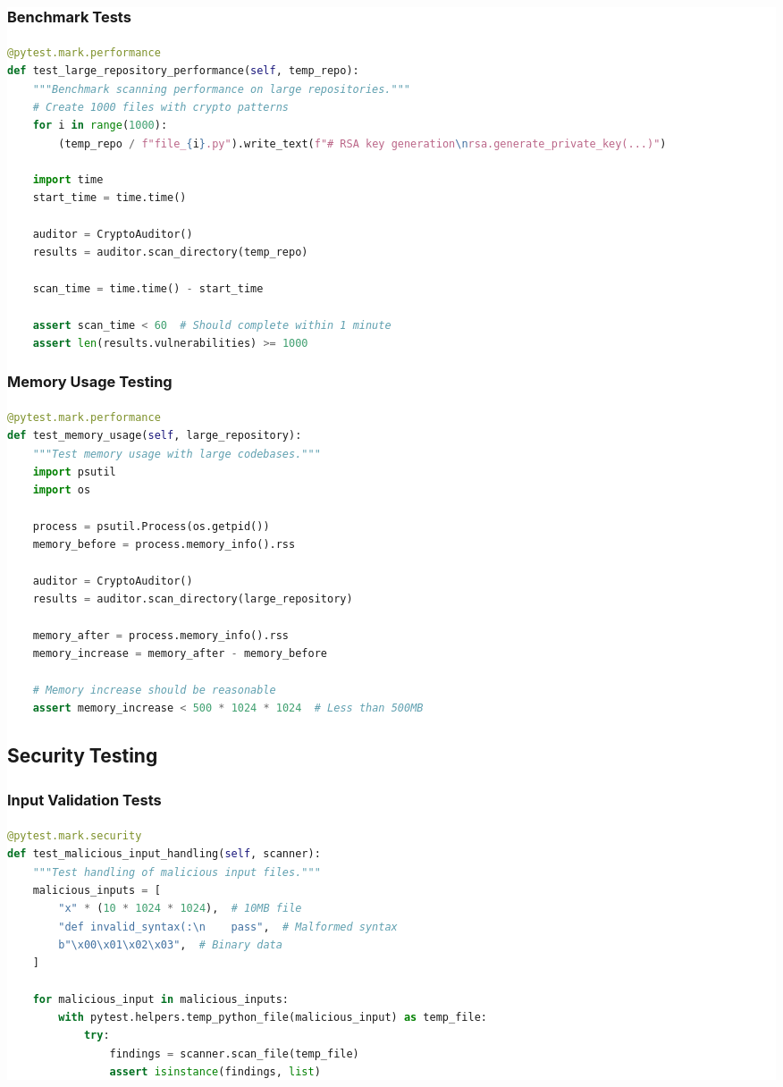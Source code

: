 ### Benchmark Tests

```python
@pytest.mark.performance
def test_large_repository_performance(self, temp_repo):
    """Benchmark scanning performance on large repositories."""
    # Create 1000 files with crypto patterns
    for i in range(1000):
        (temp_repo / f"file_{i}.py").write_text(f"# RSA key generation\nrsa.generate_private_key(...)")
    
    import time
    start_time = time.time()
    
    auditor = CryptoAuditor()
    results = auditor.scan_directory(temp_repo)
    
    scan_time = time.time() - start_time
    
    assert scan_time < 60  # Should complete within 1 minute
    assert len(results.vulnerabilities) >= 1000
```

### Memory Usage Testing

```python
@pytest.mark.performance  
def test_memory_usage(self, large_repository):
    """Test memory usage with large codebases."""
    import psutil
    import os
    
    process = psutil.Process(os.getpid())
    memory_before = process.memory_info().rss
    
    auditor = CryptoAuditor()
    results = auditor.scan_directory(large_repository)
    
    memory_after = process.memory_info().rss
    memory_increase = memory_after - memory_before
    
    # Memory increase should be reasonable
    assert memory_increase < 500 * 1024 * 1024  # Less than 500MB
```

## Security Testing

### Input Validation Tests

```python
@pytest.mark.security
def test_malicious_input_handling(self, scanner):
    """Test handling of malicious input files."""
    malicious_inputs = [
        "x" * (10 * 1024 * 1024),  # 10MB file
        "def invalid_syntax(:\n    pass",  # Malformed syntax
        b"\x00\x01\x02\x03",  # Binary data
    ]
    
    for malicious_input in malicious_inputs:
        with pytest.helpers.temp_python_file(malicious_input) as temp_file:
            try:
                findings = scanner.scan_file(temp_file)
                assert isinstance(findings, list)
```